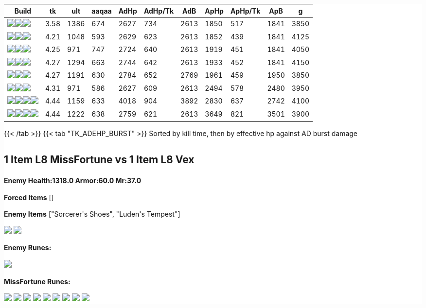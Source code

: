 



 Build |tk|ult|aaqaa|AdHp|AdHp/Tk|AdB|ApHp|ApHp/Tk|ApB|g
-|-|-|-|-|-|-|-|-|-|-
![](/item/6691.png)![](/item/1001.png)![](/item/1055.png)|3.58|1386|674|2627|734|2613|1850|517|1841|3850
![](/item/3046.png)![](/item/1055.png)![](/item/1037.png)|4.21|1048|593|2629|623|2613|1852|439|1841|4125
![](/item/3153.png)![](/item/1001.png)![](/item/1055.png)|4.25|971|747|2724|640|2613|1919|451|1841|4050
![](/item/3074.png)![](/item/1001.png)![](/item/1055.png)|4.27|1294|663|2744|642|2613|1933|452|1841|4150
![](/item/6692.png)![](/item/1001.png)![](/item/1055.png)|4.27|1191|630|2784|652|2769|1961|459|1950|3850
![](/item/3091.png)![](/item/1001.png)![](/item/1055.png)|4.31|971|586|2627|609|2613|2494|578|2480|3950
![](/item/6673.png)![](/item/1001.png)![](/item/1055.png)![](/item/1036.png)|4.44|1159|633|4018|904|3892|2830|637|2742|4100
![](/item/3156.png)![](/item/1001.png)![](/item/1055.png)![](/item/1036.png)|4.44|1222|638|2759|621|2613|3649|821|3501|3900
{{< /tab >}}
{{< tab "TK_ADEHP_BURST" >}}
Sorted by kill time, then by effective hp against AD burst damage
## 1 Item L8 MissFortune vs 1 Item L8 Vex

**Enemy Health:1318.0 Armor:60.0 Mr:37.0**


**Forced Items** []








**Enemy Items** ["Sorcerer's Shoes", "Luden's Tempest"]





![](/item/3020.png)
![](/item/6655.png)



**Enemy Runes:**





![](/StatMods/StatModsArmorIcon.png)



**MissFortune Runes:**


![](/Styles/Precision/PressTheAttack/PressTheAttack.png)
![](/Styles/Precision/Overheal.png)
![](/Styles/Precision/LegendBloodline/LegendBloodline.png)
![](/Styles/Precision/CutDown/CutDown.png)
![](/Styles/Sorcery/AbsoluteFocus/AbsoluteFocus.png)
![](/Styles/Sorcery/GatheringStorm/GatheringStorm.png)
![](/StatMods/StatModsAttackSpeedIcon.png)
![](/StatMods/StatModsAdaptiveForceIcon.png)
![](/StatMods/StatModsArmorIcon.png)

